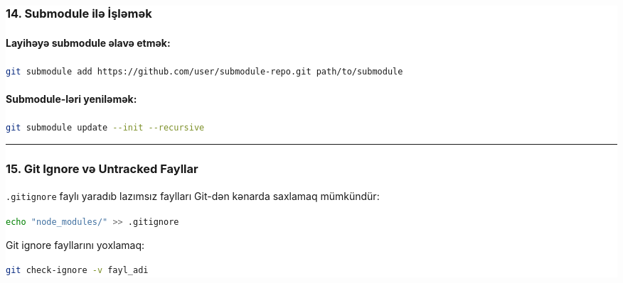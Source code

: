 
### 14. **Submodule ilə İşləmək**

#### Layihəyə submodule əlavə etmək:

```sh
git submodule add https://github.com/user/submodule-repo.git path/to/submodule
```

#### Submodule-ləri yeniləmək:

```sh
git submodule update --init --recursive
```

---

### 15. **Git Ignore və Untracked Fayllar**

`.gitignore` faylı yaradıb lazımsız faylları Git-dən kənarda saxlamaq mümkündür:

```sh
echo "node_modules/" >> .gitignore
```

Git ignore fayllarını yoxlamaq:

```sh
git check-ignore -v fayl_adi
```

